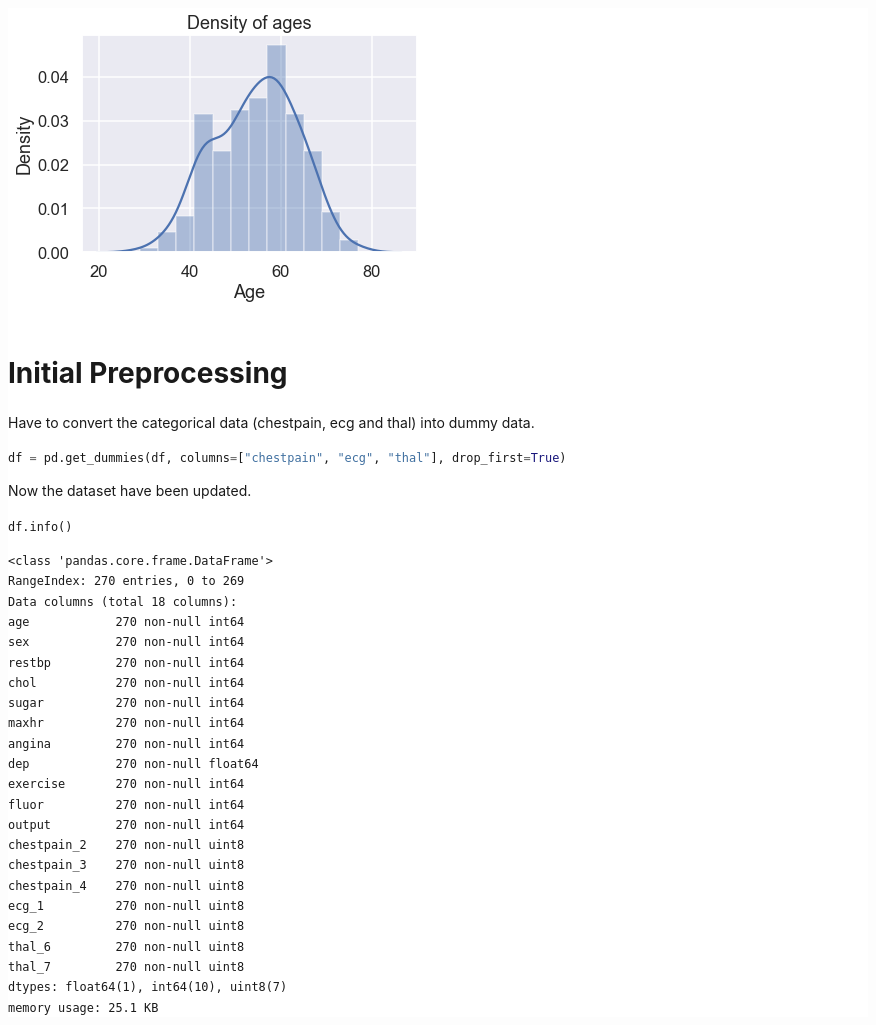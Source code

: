 ![png](output_11_0.png)


# Initial Preprocessing

Have to convert the categorical data (chestpain, ecg and thal) into dummy data.


```python
df = pd.get_dummies(df, columns=["chestpain", "ecg", "thal"], drop_first=True)
```

Now the dataset have been updated.


```python
df.info()
```

    <class 'pandas.core.frame.DataFrame'>
    RangeIndex: 270 entries, 0 to 269
    Data columns (total 18 columns):
    age            270 non-null int64
    sex            270 non-null int64
    restbp         270 non-null int64
    chol           270 non-null int64
    sugar          270 non-null int64
    maxhr          270 non-null int64
    angina         270 non-null int64
    dep            270 non-null float64
    exercise       270 non-null int64
    fluor          270 non-null int64
    output         270 non-null int64
    chestpain_2    270 non-null uint8
    chestpain_3    270 non-null uint8
    chestpain_4    270 non-null uint8
    ecg_1          270 non-null uint8
    ecg_2          270 non-null uint8
    thal_6         270 non-null uint8
    thal_7         270 non-null uint8
    dtypes: float64(1), int64(10), uint8(7)
    memory usage: 25.1 KB
